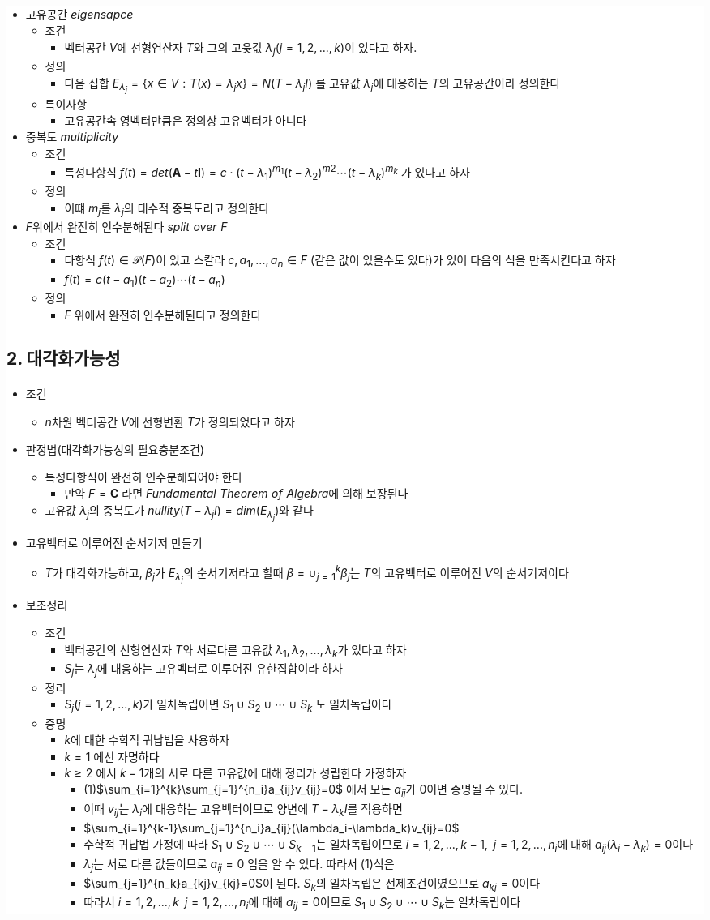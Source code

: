 - 고유공간 $eigensapce$
    - 조건
        - 벡터공간 $V$에 선형연산자 $T$와 그의 고윳값 $\lambda_j(j=1,2,...,k)$이 있다고 하자.
    - 정의
        - 다음 집합 $E_{\lambda_{j}}=\{x\in V :T(x)=\lambda_jx\}=N(T-\lambda_j I)$ 를 고유값 $\lambda_j$에 대응하는 $T$의 고유공간이라 정의한다
    - 특이사항
        - 고유공간속 영벡터만큼은 정의상 고유벡터가 아니다
- 중복도 $multiplicity$
    - 조건
        - 특성다항식 $f(t)=det(\textbf{A}-t\textbf{I})=c\cdot(t-\lambda_1)^{m_1}(t-\lambda_2)^{m2}\cdots(t-\lambda_k)^{m_k}$ 가 있다고 하자
    - 정의
        - 이떄 $m_j$를 $\lambda_j$의 대수적 중복도라고 정의한다
- $F$위에서 완전히 인수분해된다 $split\,\,over\,\,F$
    - 조건
        - 다항식 $f(t)\in \mathscr{P}(F)$이 있고 스칼라 $c,a_1,...,a_n \in F$ (같은 값이 있을수도 있다)가 있어 다음의 식을 만족시킨다고 하자
        - $f(t)=c(t-a_1)(t-a_2)\cdots(t-a_n)$
    - 정의
        - $F$ 위에서 완전히 인수분해된다고 정의한다

## 2. 대각화가능성

- 조건
    - $n$차원 벡터공간 $V$에 선형변환 $T$가 정의되었다고 하자
- 판정법(대각화가능성의 필요충분조건)
    - 특성다항식이 완전히 인수분해되어야 한다
        - 만약 $F=\textbf{C}$ 라면 $Fundamental\,\,Theorem\,\,of\,\,Algebra$에 의해 보장된다
    - 고유값 $\lambda_j$의 중복도가 $nullity(T-\lambda_j I)=dim(E_{\lambda_{j}})$와 같다
- 고유벡터로 이루어진 순서기저 만들기
    - $T$가 대각화가능하고, $\beta_j$가 $E_{\lambda_{j}}$의 순서기저라고 할때 $\beta=\cup_{j=1}^{k}\beta_j$는 $T$의 고유벡터로 이루어진 $V$의 순서기저이다
    
- 보조정리
    - 조건
        - 벡터공간의 선형연산자 $T$와 서로다른 고유값 $\lambda_1,\lambda_2,...,\lambda_k$가 있다고 하자
        - $S_j$는 $\lambda_j$에 대응하는 고유벡터로 이루어진 유한집합이라 하자
    - 정리
        - $S_j$$(j=1,2,...,k)$가 일차독립이면 $S_1\cup S_2 \cup \cdots \cup S_k$ 도 일차독립이다
    - 증명
        - $k$에 대한 수학적 귀납법을 사용하자
        - $k=1$ 에선 자명하다
        - $k \ge 2$ 에서 $k-1$개의 서로 다른 고유값에 대해 정리가 성립한다 가정하자
            - $(1)$$\sum_{i=1}^{k}\sum_{j=1}^{n_i}a_{ij}v_{ij}=0$ 에서 모든 $a_{ij}$가 $0$이면 증명될 수 있다.
            - 이때 $v_{ij}$는 $\lambda_{i}$에 대응하는 고유벡터이므로 양변에 $T-\lambda_{k}I$를 적용하면
            - $\sum_{i=1}^{k-1}\sum_{j=1}^{n_i}a_{ij}(\lambda_i-\lambda_k)v_{ij}=0$
            - 수학적 귀납법 가정에 따라 $S_1 \cup S_2 \cup \cdots \cup S_{k-1}$는 일차독립이므로 $i=1,2,...,k-1,\,\,\,j=1,2,...,n_i$에 대해 $a_{ij}(\lambda_i-\lambda_k)=0$이다
            - $\lambda_j$는 서로 다른 값들이므로  $a_{ij}=0$ 임을 알 수 있다. 따라서 $(1)$식은
            - $\sum_{j=1}^{n_k}a_{kj}v_{kj}=0$이 된다. $S_k$의 일차독립은 전제조건이였으므로 $a_{kj}=0$이다
            - 따라서 $i=1,2,...,k\,\,\,j=1,2,...,n_i$에 대해 $a_{ij}=0$이므로 $S_1 \cup S_2 \cup \cdots \cup S_k$는 일차독립이다
    